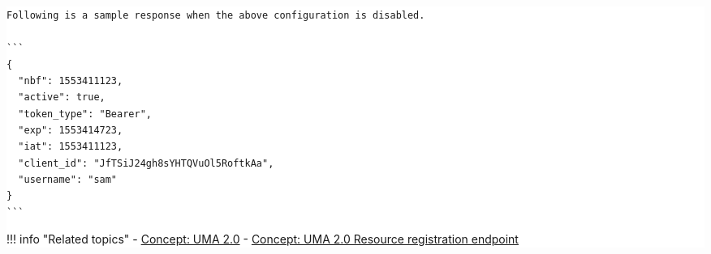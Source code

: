     Following is a sample response when the above configuration is disabled.
    
    ```
    {
      "nbf": 1553411123,
      "active": true,
      "token_type": "Bearer",
      "exp": 1553414723,
      "iat": 1553411123,
      "client_id": "JfTSiJ24gh8sYHTQVuOl5RoftkAa",
      "username": "sam"
    }
    ```
    

!!! info "Related topics"
    - [Concept: UMA 2.0]({{base_path}}/references/concepts/authorization/user-managed-access)
    - [Concept: UMA 2.0 Resource registration endpoint]({{base_path}}/references/concepts/authorization/uma-resource-registration/)
